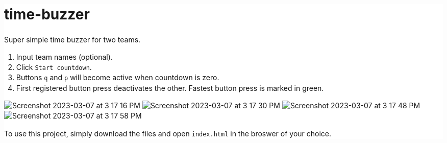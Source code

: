 # time-buzzer

Super simple time buzzer for two teams.
1. Input team names (optional).
2. Click `Start countdown`.
3. Buttons `q` and `p` will become active when countdown is zero.
4. First registered button press deactivates the other. Fastest button press is marked in green.

<img width="1547" alt="Screenshot 2023-03-07 at 3 17 16 PM" src="https://user-images.githubusercontent.com/45611789/223543342-d1d28393-f400-47c5-b2e6-d34a3893328a.png">
<img width="299" alt="Screenshot 2023-03-07 at 3 17 30 PM" src="https://user-images.githubusercontent.com/45611789/223543344-4e8c77b4-03b7-4416-8c85-130c0f19e9ba.png">
<img width="1512" alt="Screenshot 2023-03-07 at 3 17 48 PM" src="https://user-images.githubusercontent.com/45611789/223543345-b10e5515-21f1-4799-a8a1-4941c1a6a378.png">
<img width="1583" alt="Screenshot 2023-03-07 at 3 17 58 PM" src="https://user-images.githubusercontent.com/45611789/223543349-00abbdb9-066b-470f-8ad9-44f7b785775e.png">

To use this project, simply download the files and open `index.html` in the broswer of your choice.
